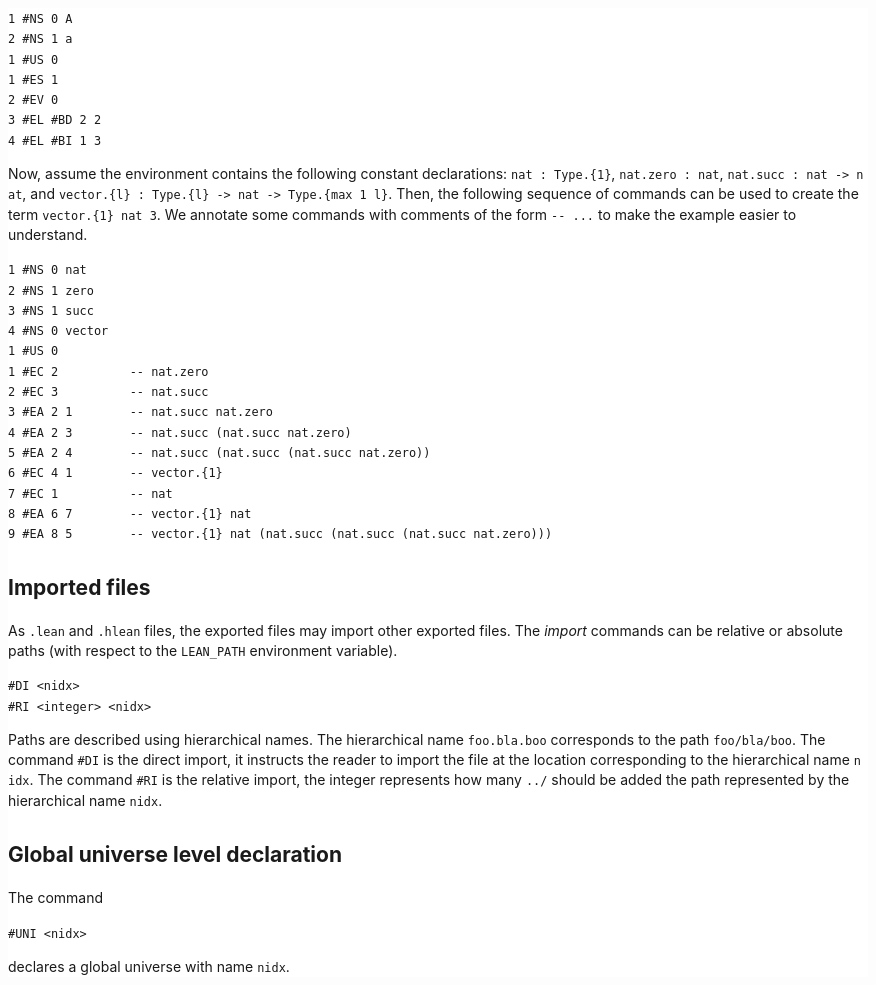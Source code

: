 ```
1 #NS 0 A
2 #NS 1 a
1 #US 0
1 #ES 1
2 #EV 0
3 #EL #BD 2 2
4 #EL #BI 1 3
```
Now, assume the environment contains the following constant declarations:
`nat : Type.{1}`, `nat.zero : nat`, `nat.succ : nat -> nat`, and `vector.{l} : Type.{l} -> nat -> Type.{max 1 l}`.
Then, the following sequence of commands can be used to create the term `vector.{1} nat 3`.
We annotate some commands with comments of the form `-- ...` to make the example easier to understand.
```
1 #NS 0 nat
2 #NS 1 zero
3 #NS 1 succ
4 #NS 0 vector
1 #US 0
1 #EC 2          -- nat.zero
2 #EC 3          -- nat.succ
3 #EA 2 1        -- nat.succ nat.zero
4 #EA 2 3        -- nat.succ (nat.succ nat.zero)
5 #EA 2 4        -- nat.succ (nat.succ (nat.succ nat.zero))
6 #EC 4 1        -- vector.{1}
7 #EC 1          -- nat
8 #EA 6 7        -- vector.{1} nat
9 #EA 8 5        -- vector.{1} nat (nat.succ (nat.succ (nat.succ nat.zero)))
```

Imported files
--------------

As `.lean` and `.hlean` files, the exported files may import other exported files.
The _import_ commands can be relative or absolute paths (with respect to the `LEAN_PATH` environment variable).
```
#DI <nidx>
#RI <integer> <nidx>
```
Paths are described using hierarchical names. The hierarchical name `foo.bla.boo` corresponds to the path `foo/bla/boo`.
The command `#DI` is the direct import, it instructs the reader to import the file at the location corresponding to
the hierarchical name `nidx`. The command `#RI` is the relative import, the integer represents how many `../` should be added the path
represented by the hierarchical name `nidx`.

Global universe level declaration
---------------------------------

The command
```
#UNI <nidx>
```
declares a global universe with name `nidx`.
